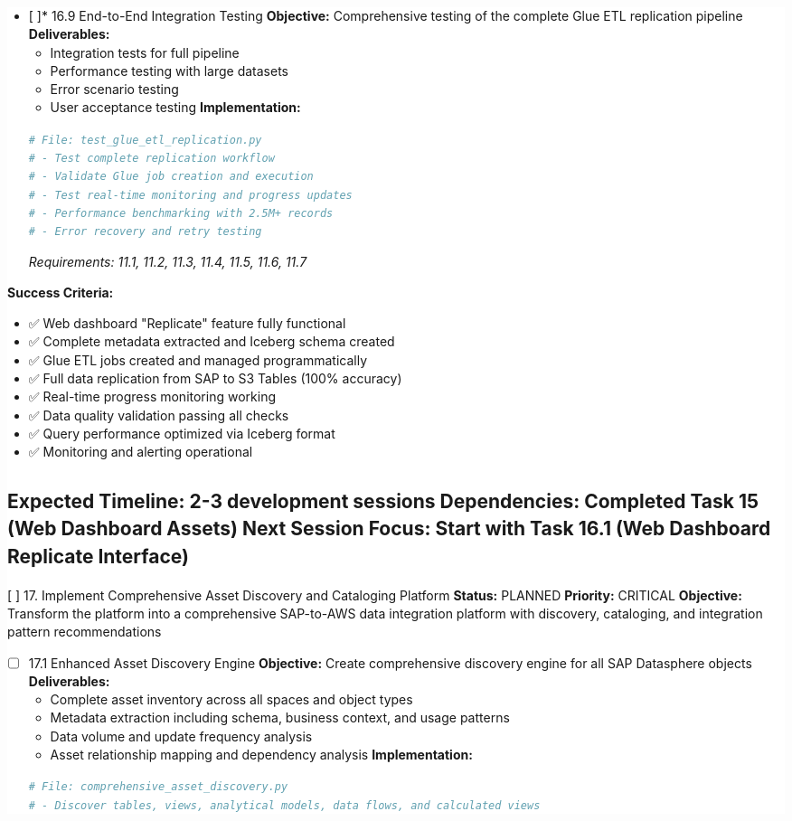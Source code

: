   - [ ]* 16.9 End-to-End Integration Testing
    **Objective:** Comprehensive testing of the complete Glue ETL replication pipeline
    **Deliverables:**
    - Integration tests for full pipeline
    - Performance testing with large datasets
    - Error scenario testing
    - User acceptance testing
    **Implementation:**
    ```python
    # File: test_glue_etl_replication.py
    # - Test complete replication workflow
    # - Validate Glue job creation and execution
    # - Test real-time monitoring and progress updates
    # - Performance benchmarking with 2.5M+ records
    # - Error recovery and retry testing
    ```
    _Requirements: 11.1, 11.2, 11.3, 11.4, 11.5, 11.6, 11.7_

  **Success Criteria:**
  - ✅ Web dashboard "Replicate" feature fully functional
  - ✅ Complete metadata extracted and Iceberg schema created
  - ✅ Glue ETL jobs created and managed programmatically
  - ✅ Full data replication from SAP to S3 Tables (100% accuracy)
  - ✅ Real-time progress monitoring working
  - ✅ Data quality validation passing all checks
  - ✅ Query performance optimized via Iceberg format
  - ✅ Monitoring and alerting operational

  **Expected Timeline:** 2-3 development sessions
  **Dependencies:** Completed Task 15 (Web Dashboard Assets)
  **Next Session Focus:** Start with Task 16.1 (Web Dashboard Replicate Interface)
- 
[ ] 17. Implement Comprehensive Asset Discovery and Cataloging Platform
  **Status:** PLANNED
  **Priority:** CRITICAL
  **Objective:** Transform the platform into a comprehensive SAP-to-AWS data integration platform with discovery, cataloging, and integration pattern recommendations

  - [ ] 17.1 Enhanced Asset Discovery Engine
    **Objective:** Create comprehensive discovery engine for all SAP Datasphere objects
    **Deliverables:**
    - Complete asset inventory across all spaces and object types
    - Metadata extraction including schema, business context, and usage patterns
    - Data volume and update frequency analysis
    - Asset relationship mapping and dependency analysis
    **Implementation:**
    ```python
    # File: comprehensive_asset_discovery.py
    # - Discover tables, views, analytical models, data flows, and calculated views